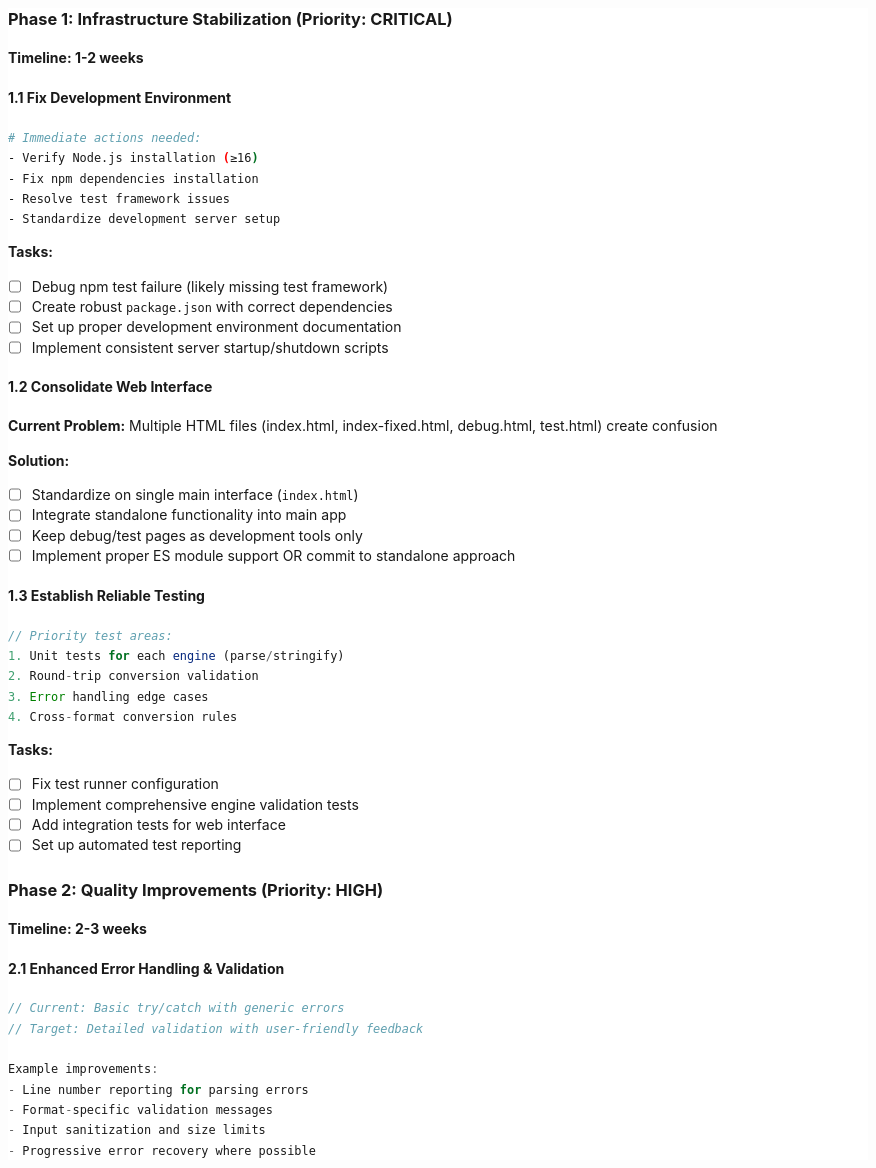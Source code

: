 ### Phase 1: Infrastructure Stabilization (Priority: CRITICAL)
**Timeline: 1-2 weeks**

#### 1.1 Fix Development Environment
```bash
# Immediate actions needed:
- Verify Node.js installation (≥16)
- Fix npm dependencies installation 
- Resolve test framework issues
- Standardize development server setup
```

**Tasks:**
- [ ] Debug npm test failure (likely missing test framework)
- [ ] Create robust `package.json` with correct dependencies
- [ ] Set up proper development environment documentation
- [ ] Implement consistent server startup/shutdown scripts

#### 1.2 Consolidate Web Interface
**Current Problem:** Multiple HTML files (index.html, index-fixed.html, debug.html, test.html) create confusion

**Solution:**
- [ ] Standardize on single main interface (`index.html`)
- [ ] Integrate standalone functionality into main app
- [ ] Keep debug/test pages as development tools only
- [ ] Implement proper ES module support OR commit to standalone approach

#### 1.3 Establish Reliable Testing
```javascript
// Priority test areas:
1. Unit tests for each engine (parse/stringify)
2. Round-trip conversion validation
3. Error handling edge cases
4. Cross-format conversion rules
```

**Tasks:**
- [ ] Fix test runner configuration
- [ ] Implement comprehensive engine validation tests
- [ ] Add integration tests for web interface
- [ ] Set up automated test reporting

### Phase 2: Quality Improvements (Priority: HIGH)
**Timeline: 2-3 weeks**

#### 2.1 Enhanced Error Handling & Validation
```javascript
// Current: Basic try/catch with generic errors
// Target: Detailed validation with user-friendly feedback

Example improvements:
- Line number reporting for parsing errors
- Format-specific validation messages
- Input sanitization and size limits
- Progressive error recovery where possible
```
